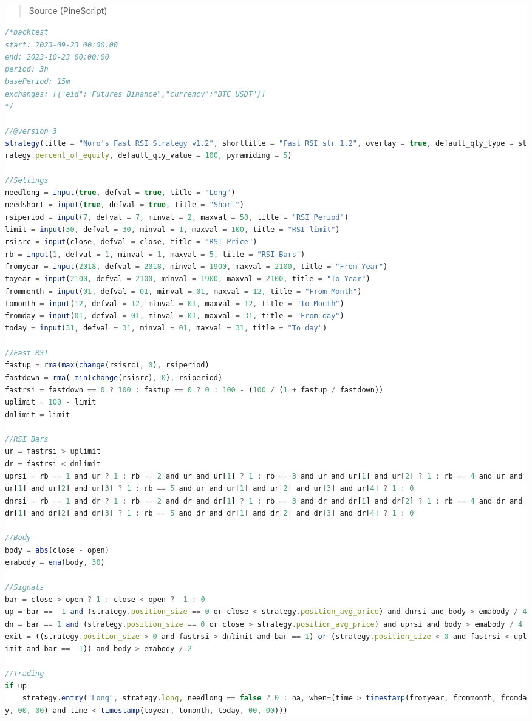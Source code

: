 
> Source (PineScript)

``` javascript
/*backtest
start: 2023-09-23 00:00:00
end: 2023-10-23 00:00:00
period: 3h
basePeriod: 15m
exchanges: [{"eid":"Futures_Binance","currency":"BTC_USDT"}]
*/

//@version=3
strategy(title = "Noro's Fast RSI Strategy v1.2", shorttitle = "Fast RSI str 1.2", overlay = true, default_qty_type = strategy.percent_of_equity, default_qty_value = 100, pyramiding = 5)

//Settings
needlong = input(true, defval = true, title = "Long")
needshort = input(true, defval = true, title = "Short")
rsiperiod = input(7, defval = 7, minval = 2, maxval = 50, title = "RSI Period")
limit = input(30, defval = 30, minval = 1, maxval = 100, title = "RSI limit")
rsisrc = input(close, defval = close, title = "RSI Price")
rb = input(1, defval = 1, minval = 1, maxval = 5, title = "RSI Bars")
fromyear = input(2018, defval = 2018, minval = 1900, maxval = 2100, title = "From Year")
toyear = input(2100, defval = 2100, minval = 1900, maxval = 2100, title = "To Year")
frommonth = input(01, defval = 01, minval = 01, maxval = 12, title = "From Month")
tomonth = input(12, defval = 12, minval = 01, maxval = 12, title = "To Month")
fromday = input(01, defval = 01, minval = 01, maxval = 31, title = "From day")
today = input(31, defval = 31, minval = 01, maxval = 31, title = "To day")

//Fast RSI
fastup = rma(max(change(rsisrc), 0), rsiperiod)
fastdown = rma(-min(change(rsisrc), 0), rsiperiod)
fastrsi = fastdown == 0 ? 100 : fastup == 0 ? 0 : 100 - (100 / (1 + fastup / fastdown))
uplimit = 100 - limit
dnlimit = limit

//RSI Bars
ur = fastrsi > uplimit
dr = fastrsi < dnlimit
uprsi = rb == 1 and ur ? 1 : rb == 2 and ur and ur[1] ? 1 : rb == 3 and ur and ur[1] and ur[2] ? 1 : rb == 4 and ur and ur[1] and ur[2] and ur[3] ? 1 : rb == 5 and ur and ur[1] and ur[2] and ur[3] and ur[4] ? 1 : 0
dnrsi = rb == 1 and dr ? 1 : rb == 2 and dr and dr[1] ? 1 : rb == 3 and dr and dr[1] and dr[2] ? 1 : rb == 4 and dr and dr[1] and dr[2] and dr[3] ? 1 : rb == 5 and dr and dr[1] and dr[2] and dr[3] and dr[4] ? 1 : 0

//Body
body = abs(close - open)
emabody = ema(body, 30)

//Signals
bar = close > open ? 1 : close < open ? -1 : 0
up = bar == -1 and (strategy.position_size == 0 or close < strategy.position_avg_price) and dnrsi and body > emabody / 4
dn = bar == 1 and (strategy.position_size == 0 or close > strategy.position_avg_price) and uprsi and body > emabody / 4
exit = ((strategy.position_size > 0 and fastrsi > dnlimit and bar == 1) or (strategy.position_size < 0 and fastrsi < uplimit and bar == -1)) and body > emabody / 2

//Trading
if up
    strategy.entry("Long", strategy.long, needlong == false ? 0 : na, when=(time > timestamp(fromyear, frommonth, fromday, 00, 00) and time < timestamp(toyear, tomonth, today, 00, 00)))

```